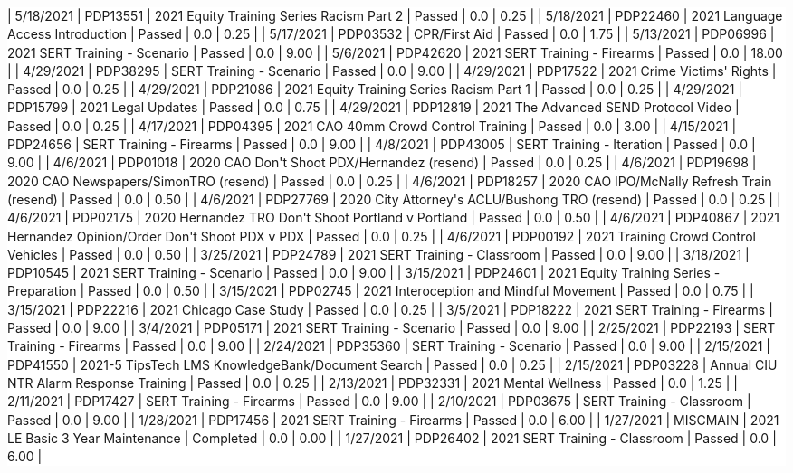 | 5/18/2021 | PDP13551 | 2021 Equity Training Series Racism Part 2 | Passed | 0.0 | 0.25 |
| 5/18/2021 | PDP22460 | 2021 Language Access Introduction | Passed | 0.0 | 0.25 |
| 5/17/2021 | PDP03532 | CPR/First Aid | Passed | 0.0 | 1.75 |
| 5/13/2021 | PDP06996 | 2021 SERT Training - Scenario | Passed | 0.0 | 9.00 |
| 5/6/2021 | PDP42620 | 2021 SERT Training - Firearms | Passed | 0.0 | 18.00 |
| 4/29/2021 | PDP38295 | SERT Training - Scenario | Passed | 0.0 | 9.00 |
| 4/29/2021 | PDP17522 | 2021 Crime Victims' Rights | Passed | 0.0 | 0.25 |
| 4/29/2021 | PDP21086 | 2021 Equity Training Series Racism Part 1 | Passed | 0.0 | 0.25 |
| 4/29/2021 | PDP15799 | 2021 Legal Updates | Passed | 0.0 | 0.75 |
| 4/29/2021 | PDP12819 | 2021 The Advanced SEND Protocol Video | Passed | 0.0 | 0.25 |
| 4/17/2021 | PDP04395 | 2021 CAO 40mm Crowd Control Training | Passed | 0.0 | 3.00 |
| 4/15/2021 | PDP24656 | SERT Training - Firearms | Passed | 0.0 | 9.00 |
| 4/8/2021 | PDP43005 | SERT Training - Iteration | Passed | 0.0 | 9.00 |
| 4/6/2021 | PDP01018 | 2020 CAO Don't Shoot PDX/Hernandez (resend) | Passed | 0.0 | 0.25 |
| 4/6/2021 | PDP19698 | 2020 CAO Newspapers/SimonTRO (resend) | Passed | 0.0 | 0.25 |
| 4/6/2021 | PDP18257 | 2020 CAO IPO/McNally Refresh Train (resend) | Passed | 0.0 | 0.50 |
| 4/6/2021 | PDP27769 | 2020 City Attorney's ACLU/Bushong TRO (resend) | Passed | 0.0 | 0.25 |
| 4/6/2021 | PDP02175 | 2020 Hernandez TRO Don't Shoot Portland v Portland | Passed | 0.0 | 0.50 |
| 4/6/2021 | PDP40867 | 2021 Hernandez Opinion/Order Don't Shoot PDX v PDX | Passed | 0.0 | 0.25 |
| 4/6/2021 | PDP00192 | 2021 Training Crowd Control Vehicles | Passed | 0.0 | 0.50 |
| 3/25/2021 | PDP24789 | 2021 SERT Training - Classroom | Passed | 0.0 | 9.00 |
| 3/18/2021 | PDP10545 | 2021 SERT Training - Scenario | Passed | 0.0 | 9.00 |
| 3/15/2021 | PDP24601 | 2021 Equity Training Series - Preparation | Passed | 0.0 | 0.50 |
| 3/15/2021 | PDP02745 | 2021 Interoception and Mindful Movement | Passed | 0.0 | 0.75 |
| 3/15/2021 | PDP22216 | 2021 Chicago Case Study | Passed | 0.0 | 0.25 |
| 3/5/2021 | PDP18222 | 2021 SERT Training - Firearms | Passed | 0.0 | 9.00 |
| 3/4/2021 | PDP05171 | 2021 SERT Training - Scenario | Passed | 0.0 | 9.00 |
| 2/25/2021 | PDP22193 | SERT Training - Firearms | Passed | 0.0 | 9.00 |
| 2/24/2021 | PDP35360 | SERT Training - Scenario | Passed | 0.0 | 9.00 |
| 2/15/2021 | PDP41550 | 2021-5 TipsTech LMS KnowledgeBank/Document Search | Passed | 0.0 | 0.25 |
| 2/15/2021 | PDP03228 | Annual CIU NTR Alarm Response Training | Passed | 0.0 | 0.25 |
| 2/13/2021 | PDP32331 | 2021 Mental Wellness | Passed | 0.0 | 1.25 |
| 2/11/2021 | PDP17427 | SERT Training  - Firearms | Passed | 0.0 | 9.00 |
| 2/10/2021 | PDP03675 | SERT Training - Classroom | Passed | 0.0 | 9.00 |
| 1/28/2021 | PDP17456 | 2021 SERT Training - Firearms | Passed | 0.0 | 6.00 |
| 1/27/2021 | MISCMAIN | 2021 LE Basic 3 Year Maintenance | Completed | 0.0 | 0.00 |
| 1/27/2021 | PDP26402 | 2021 SERT Training - Classroom | Passed | 0.0 | 6.00 |